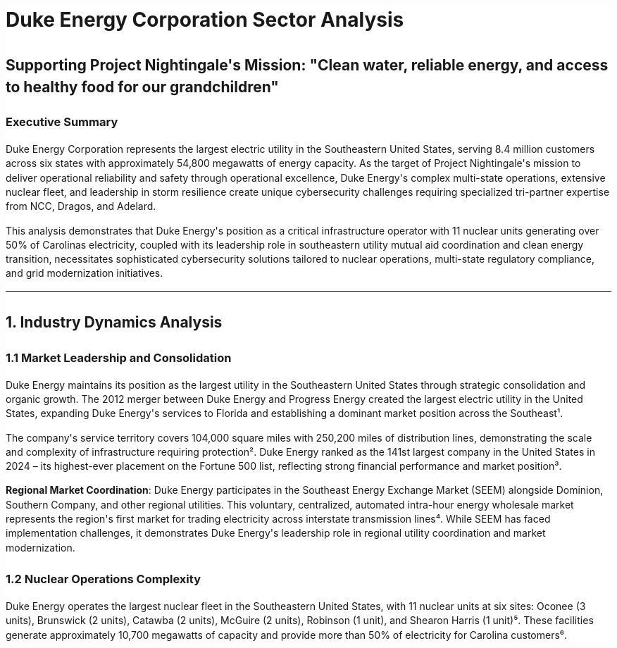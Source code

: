 # Duke Energy Corporation Sector Analysis
## Supporting Project Nightingale's Mission: "Clean water, reliable energy, and access to healthy food for our grandchildren"

### Executive Summary

Duke Energy Corporation represents the largest electric utility in the Southeastern United States, serving 8.4 million customers across six states with approximately 54,800 megawatts of energy capacity. As the target of Project Nightingale's mission to deliver operational reliability and safety through operational excellence, Duke Energy's complex multi-state operations, extensive nuclear fleet, and leadership in storm resilience create unique cybersecurity challenges requiring specialized tri-partner expertise from NCC, Dragos, and Adelard.

This analysis demonstrates that Duke Energy's position as a critical infrastructure operator with 11 nuclear units generating over 50% of Carolinas electricity, coupled with its leadership role in southeastern utility mutual aid coordination and clean energy transition, necessitates sophisticated cybersecurity solutions tailored to nuclear operations, multi-state regulatory compliance, and grid modernization initiatives.

---

## 1. Industry Dynamics Analysis

### 1.1 Market Leadership and Consolidation

Duke Energy maintains its position as the largest utility in the Southeastern United States through strategic consolidation and organic growth. The 2012 merger between Duke Energy and Progress Energy created the largest electric utility in the United States, expanding Duke Energy's services to Florida and establishing a dominant market position across the Southeast¹.

The company's service territory covers 104,000 square miles with 250,200 miles of distribution lines, demonstrating the scale and complexity of infrastructure requiring protection². Duke Energy ranked as the 141st largest company in the United States in 2024 – its highest-ever placement on the Fortune 500 list, reflecting strong financial performance and market position³.

**Regional Market Coordination**: Duke Energy participates in the Southeast Energy Exchange Market (SEEM) alongside Dominion, Southern Company, and other regional utilities. This voluntary, centralized, automated intra-hour energy wholesale market represents the region's first market for trading electricity across interstate transmission lines⁴. While SEEM has faced implementation challenges, it demonstrates Duke Energy's leadership role in regional utility coordination and market modernization.

### 1.2 Nuclear Operations Complexity

Duke Energy operates the largest nuclear fleet in the Southeastern United States, with 11 nuclear units at six sites: Oconee (3 units), Brunswick (2 units), Catawba (2 units), McGuire (2 units), Robinson (1 unit), and Shearon Harris (1 unit)⁵. These facilities generate approximately 10,700 megawatts of capacity and provide more than 50% of electricity for Carolina customers⁶.
